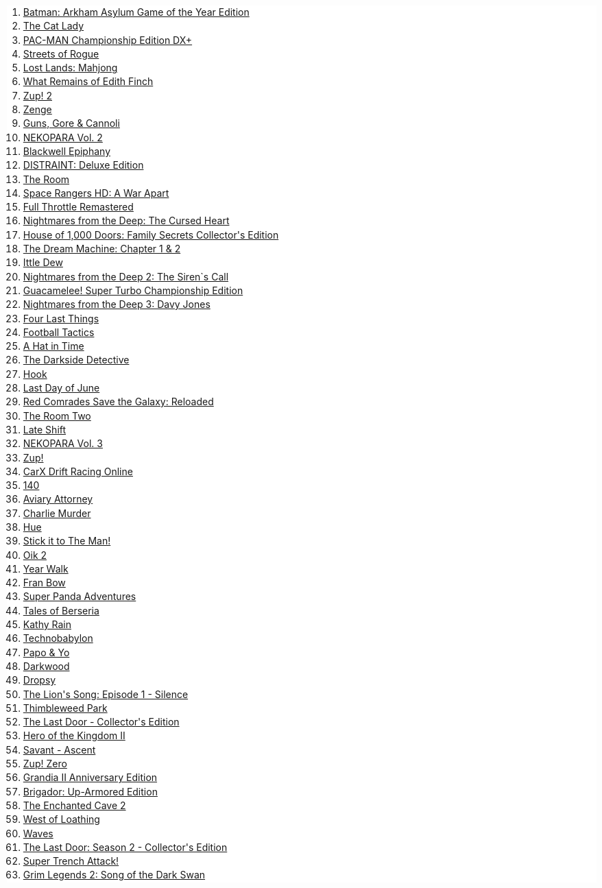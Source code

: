 00001.	[Batman: Arkham Asylum Game of the Year Edition](http://store.steampowered.com/app/35140 )
00002.	[The Cat Lady](http://store.steampowered.com/app/253110)
00003.	[PAC-MAN Championship Edition DX+](http://store.steampowered.com/app/236450)
00004.	[Streets of Rogue](http://store.steampowered.com/app/512900)
00005.	[Lost Lands: Mahjong](http://store.steampowered.com/app/435030)
00006.	[What Remains of Edith Finch](http://store.steampowered.com/app/501300)
00007.	[Zup! 2](http://store.steampowered.com/app/562220)
00008.	[Zenge](http://store.steampowered.com/app/461840)
00009.	[Guns, Gore & Cannoli](http://store.steampowered.com/app/322210)
00010.	[NEKOPARA Vol. 2](http://store.steampowered.com/app/420110)
00011.	[Blackwell Epiphany](http://store.steampowered.com/app/236930)
00012.	[DISTRAINT: Deluxe Edition](http://store.steampowered.com/app/395170)
00013.	[The Room](http://store.steampowered.com/app/288160)
00014.	[Space Rangers HD: A War Apart](http://store.steampowered.com/app/214730)
00015.	[Full Throttle Remastered](http://store.steampowered.com/app/228360)
00016.	[Nightmares from the Deep: The Cursed Heart](http://store.steampowered.com/app/259740)
00017.	[House of 1,000 Doors: Family Secrets Collector's Edition](http://store.steampowered.com/app/286500)
00018.	[The Dream Machine: Chapter 1 & 2](http://store.steampowered.com/app/94300 )
00019.	[Ittle Dew](http://store.steampowered.com/app/241320)
00020.	[Nightmares from the Deep 2: The Siren`s Call](http://store.steampowered.com/app/284790)
00021.	[Guacamelee! Super Turbo Championship Edition](http://store.steampowered.com/app/275390)
00022.	[Nightmares from the Deep 3: Davy Jones](http://store.steampowered.com/app/284810)
00023.	[Four Last Things](http://store.steampowered.com/app/503400)
00024.	[Football Tactics](http://store.steampowered.com/app/375530)
00025.	[A Hat in Time](http://store.steampowered.com/app/253230)
00026.	[The Darkside Detective](http://store.steampowered.com/app/368390)
00027.	[Hook](http://store.steampowered.com/app/367580)
00028.	[Last Day of June](http://store.steampowered.com/app/635320)
00029.	[Red Comrades Save the Galaxy: Reloaded](http://store.steampowered.com/app/415610)
00030.	[The Room Two](http://store.steampowered.com/app/425580)
00031.	[Late Shift](http://store.steampowered.com/app/584980)
00032.	[NEKOPARA Vol. 3](http://store.steampowered.com/app/602520)
00033.	[Zup!](http://store.steampowered.com/app/533300)
00034.	[CarX Drift Racing Online](http://store.steampowered.com/app/635260)
00035.	[140](http://store.steampowered.com/app/242820)
00036.	[Aviary Attorney](http://store.steampowered.com/app/384630)
00037.	[Charlie Murder](http://store.steampowered.com/app/405290)
00038.	[Hue](http://store.steampowered.com/app/383270)
00039.	[Stick it to The Man!](http://store.steampowered.com/app/251830)
00040.	[Oik 2](http://store.steampowered.com/app/611980)
00041.	[Year Walk](http://store.steampowered.com/app/269050)
00042.	[Fran Bow](http://store.steampowered.com/app/362680)
00043.	[Super Panda Adventures](http://store.steampowered.com/app/311190)
00044.	[Tales of Berseria](http://store.steampowered.com/app/429660)
00045.	[Kathy Rain](http://store.steampowered.com/app/370910)
00046.	[Technobabylon](http://store.steampowered.com/app/307580)
00047.	[Papo & Yo](http://store.steampowered.com/app/227080)
00048.	[Darkwood](http://store.steampowered.com/app/274520)
00049.	[Dropsy](http://store.steampowered.com/app/274350)
00050.	[The Lion's Song: Episode 1 - Silence](http://store.steampowered.com/app/437160)
00051.	[Thimbleweed Park](http://store.steampowered.com/app/569860)
00052.	[The Last Door - Collector's Edition](http://store.steampowered.com/app/284390)
00053.	[Hero of the Kingdom II](http://store.steampowered.com/app/346560)
00054.	[Savant - Ascent](http://store.steampowered.com/app/259530)
00055.	[Zup! Zero](http://store.steampowered.com/app/610360)
00056.	[Grandia II Anniversary Edition](http://store.steampowered.com/app/330390)
00057.	[Brigador: Up-Armored Edition](http://store.steampowered.com/app/274500)
00058.	[The Enchanted Cave 2](http://store.steampowered.com/app/368610)
00059.	[West of Loathing](http://store.steampowered.com/app/597220)
00060.	[Waves](http://store.steampowered.com/app/107600)
00061.	[The Last Door: Season 2 - Collector's Edition](http://store.steampowered.com/app/402530)
00062.	[Super Trench Attack!](http://store.steampowered.com/app/311870)
00063.	[Grim Legends 2: Song of the Dark Swan](http://store.steampowered.com/app/279800)